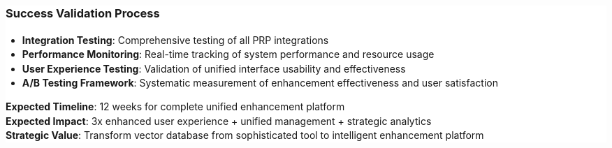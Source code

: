 ### Success Validation Process
- **Integration Testing**: Comprehensive testing of all PRP integrations
- **Performance Monitoring**: Real-time tracking of system performance and resource usage
- **User Experience Testing**: Validation of unified interface usability and effectiveness
- **A/B Testing Framework**: Systematic measurement of enhancement effectiveness and user satisfaction

**Expected Timeline**: 12 weeks for complete unified enhancement platform  
**Expected Impact**: 3x enhanced user experience + unified management + strategic analytics  
**Strategic Value**: Transform vector database from sophisticated tool to intelligent enhancement platform